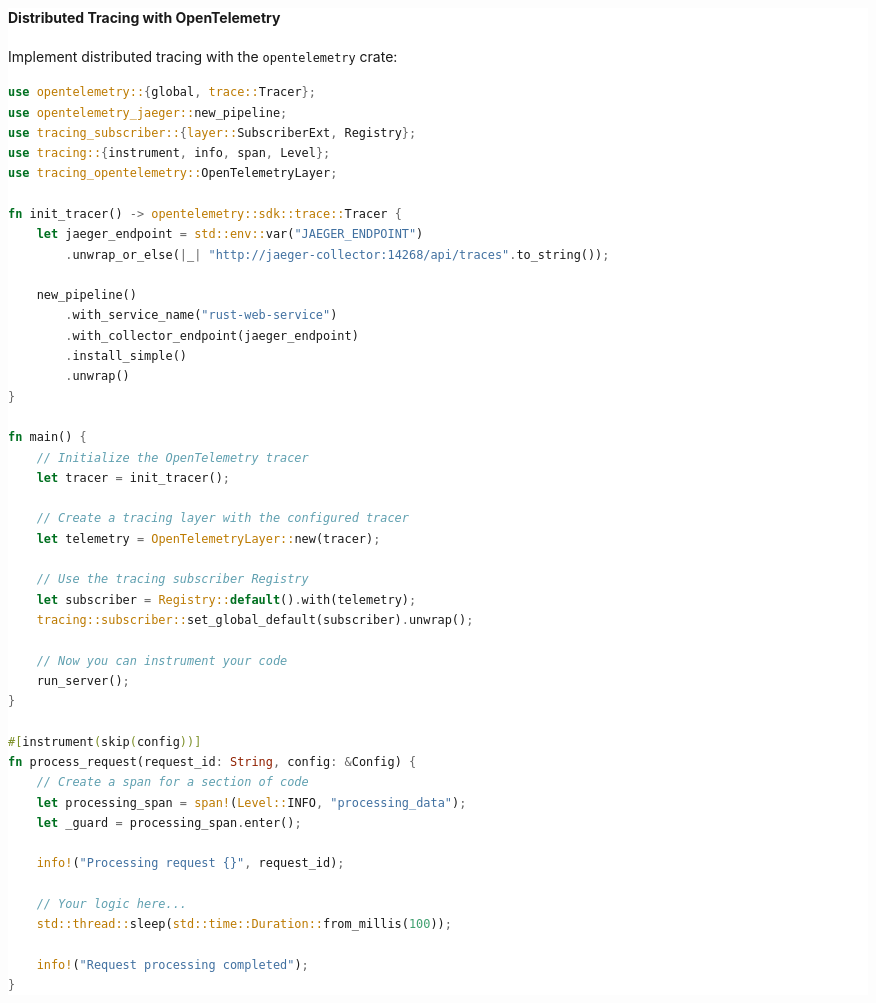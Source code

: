 
#### Distributed Tracing with OpenTelemetry

Implement distributed tracing with the `opentelemetry` crate:

```rust
use opentelemetry::{global, trace::Tracer};
use opentelemetry_jaeger::new_pipeline;
use tracing_subscriber::{layer::SubscriberExt, Registry};
use tracing::{instrument, info, span, Level};
use tracing_opentelemetry::OpenTelemetryLayer;

fn init_tracer() -> opentelemetry::sdk::trace::Tracer {
    let jaeger_endpoint = std::env::var("JAEGER_ENDPOINT")
        .unwrap_or_else(|_| "http://jaeger-collector:14268/api/traces".to_string());

    new_pipeline()
        .with_service_name("rust-web-service")
        .with_collector_endpoint(jaeger_endpoint)
        .install_simple()
        .unwrap()
}

fn main() {
    // Initialize the OpenTelemetry tracer
    let tracer = init_tracer();

    // Create a tracing layer with the configured tracer
    let telemetry = OpenTelemetryLayer::new(tracer);

    // Use the tracing subscriber Registry
    let subscriber = Registry::default().with(telemetry);
    tracing::subscriber::set_global_default(subscriber).unwrap();

    // Now you can instrument your code
    run_server();
}

#[instrument(skip(config))]
fn process_request(request_id: String, config: &Config) {
    // Create a span for a section of code
    let processing_span = span!(Level::INFO, "processing_data");
    let _guard = processing_span.enter();

    info!("Processing request {}", request_id);

    // Your logic here...
    std::thread::sleep(std::time::Duration::from_millis(100));

    info!("Request processing completed");
}
```
